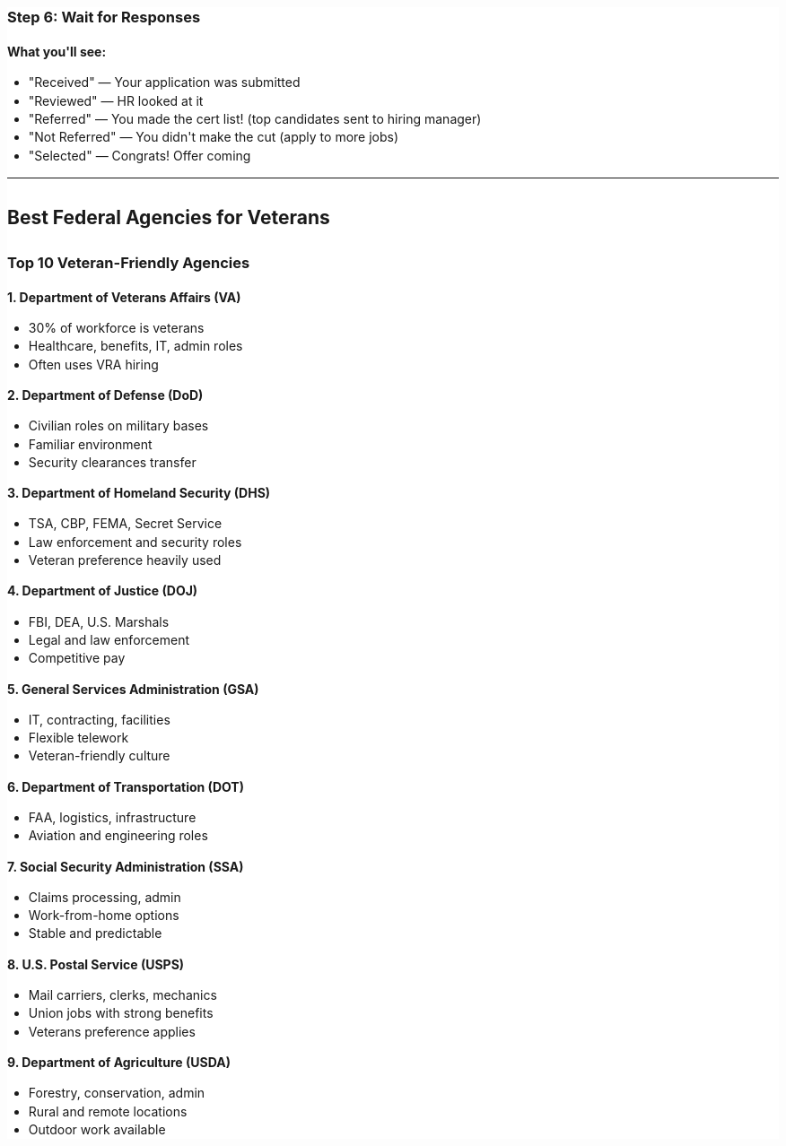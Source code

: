 ### Step 6: Wait for Responses
**What you'll see:**
- "Received" — Your application was submitted
- "Reviewed" — HR looked at it
- "Referred" — You made the cert list! (top candidates sent to hiring manager)
- "Not Referred" — You didn't make the cut (apply to more jobs)
- "Selected" — Congrats! Offer coming

---

## Best Federal Agencies for Veterans

### Top 10 Veteran-Friendly Agencies

**1. Department of Veterans Affairs (VA)**
- 30% of workforce is veterans
- Healthcare, benefits, IT, admin roles
- Often uses VRA hiring

**2. Department of Defense (DoD)**
- Civilian roles on military bases
- Familiar environment
- Security clearances transfer

**3. Department of Homeland Security (DHS)**
- TSA, CBP, FEMA, Secret Service
- Law enforcement and security roles
- Veteran preference heavily used

**4. Department of Justice (DOJ)**
- FBI, DEA, U.S. Marshals
- Legal and law enforcement
- Competitive pay

**5. General Services Administration (GSA)**
- IT, contracting, facilities
- Flexible telework
- Veteran-friendly culture

**6. Department of Transportation (DOT)**
- FAA, logistics, infrastructure
- Aviation and engineering roles

**7. Social Security Administration (SSA)**
- Claims processing, admin
- Work-from-home options
- Stable and predictable

**8. U.S. Postal Service (USPS)**
- Mail carriers, clerks, mechanics
- Union jobs with strong benefits
- Veterans preference applies

**9. Department of Agriculture (USDA)**
- Forestry, conservation, admin
- Rural and remote locations
- Outdoor work available
